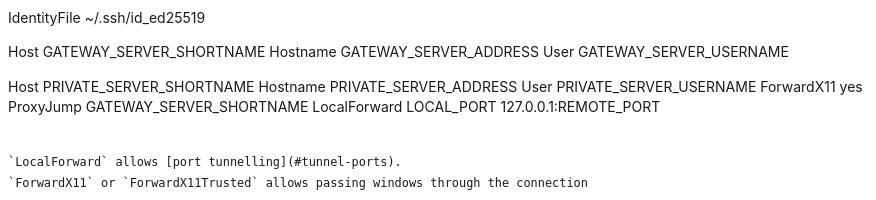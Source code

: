   IdentityFile ~/.ssh/id_ed25519

Host GATEWAY_SERVER_SHORTNAME
  Hostname GATEWAY_SERVER_ADDRESS
  User GATEWAY_SERVER_USERNAME

Host PRIVATE_SERVER_SHORTNAME
  Hostname PRIVATE_SERVER_ADDRESS
  User PRIVATE_SERVER_USERNAME
  ForwardX11 yes
  ProxyJump GATEWAY_SERVER_SHORTNAME
  LocalForward LOCAL_PORT 127.0.0.1:REMOTE_PORT
```

`LocalForward` allows [port tunnelling](#tunnel-ports).
`ForwardX11` or `ForwardX11Trusted` allows passing windows through the connection